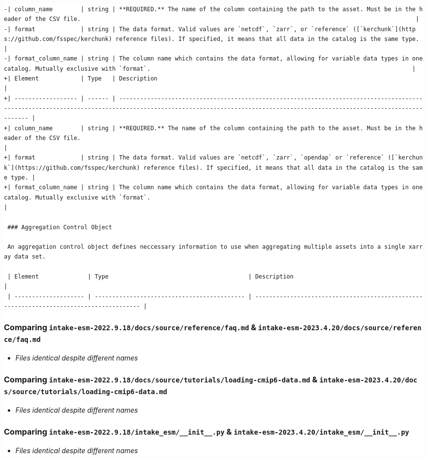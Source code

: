 ```
-| column_name        | string | **REQUIRED.** The name of the column containing the path to the asset. Must be in the header of the CSV file.                                                                                                |
-| format             | string | The data format. Valid values are `netcdf`, `zarr`, or `reference` ([`kerchunk`](https://github.com/fsspec/kerchunk) reference files). If specified, it means that all data in the catalog is the same type. |
-| format_column_name | string | The column name which contains the data format, allowing for variable data types in one catalog. Mutually exclusive with `format`.                                                                           |
+| Element            | Type   | Description                                                                                                                                                                                                            |
+| ------------------ | ------ | ---------------------------------------------------------------------------------------------------------------------------------------------------------------------------------------------------------------------- |
+| column_name        | string | **REQUIRED.** The name of the column containing the path to the asset. Must be in the header of the CSV file.                                                                                                          |
+| format             | string | The data format. Valid values are `netcdf`, `zarr`, `opendap` or `reference` ([`kerchunk`](https://github.com/fsspec/kerchunk) reference files). If specified, it means that all data in the catalog is the same type. |
+| format_column_name | string | The column name which contains the data format, allowing for variable data types in one catalog. Mutually exclusive with `format`.                                                                                     |
 
 ### Aggregation Control Object
 
 An aggregation control object defines neccessary information to use when aggregating multiple assets into a single xarray data set.
 
 | Element              | Type                                        | Description                                                                             |
 | -------------------- | ------------------------------------------- | --------------------------------------------------------------------------------------- |
```

### Comparing `intake-esm-2022.9.18/docs/source/reference/faq.md` & `intake-esm-2023.4.20/docs/source/reference/faq.md`

 * *Files identical despite different names*

### Comparing `intake-esm-2022.9.18/docs/source/tutorials/loading-cmip6-data.md` & `intake-esm-2023.4.20/docs/source/tutorials/loading-cmip6-data.md`

 * *Files identical despite different names*

### Comparing `intake-esm-2022.9.18/intake_esm/__init__.py` & `intake-esm-2023.4.20/intake_esm/__init__.py`

 * *Files identical despite different names*
